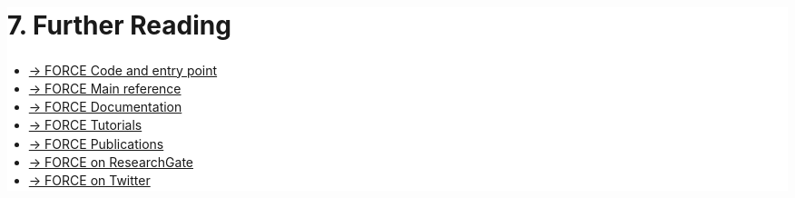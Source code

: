 
# 7. Further Reading

- [&rarr; FORCE Code and entry point](https://github.com/davidfrantz/force)
- [&rarr; FORCE Main reference](http://doi.org/10.3390/rs11091124)
- [&rarr; FORCE Documentation](https://force-eo.readthedocs.io/en/latest/index.html)
- [&rarr; FORCE Tutorials](https://force-eo.readthedocs.io/en/latest/howto/index.html)
- [&rarr; FORCE Publications](https://force-eo.readthedocs.io/en/latest/refs.html#refs)
- [&rarr; FORCE on ResearchGate](https://www.researchgate.net/project/FORCE-Framework-for-Operational-Radiometric-Correction-for-Environmental-monitoring)
- [&rarr; FORCE on Twitter](https://twitter.com/search?q=%23FORCE_EO&src=recent_search_click)

